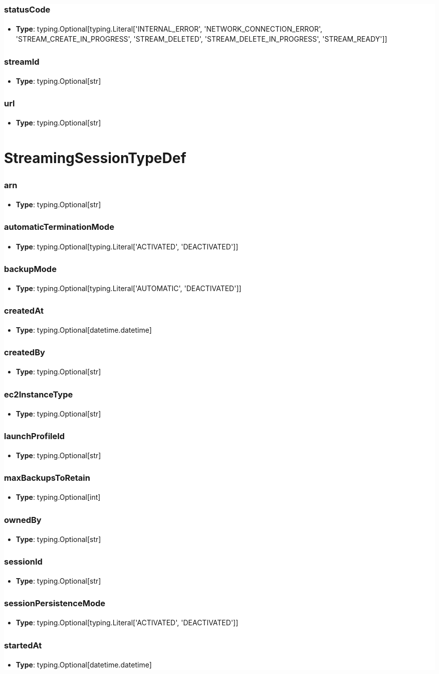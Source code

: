 ### statusCode
- **Type**: typing.Optional[typing.Literal['INTERNAL_ERROR', 'NETWORK_CONNECTION_ERROR', 'STREAM_CREATE_IN_PROGRESS', 'STREAM_DELETED', 'STREAM_DELETE_IN_PROGRESS', 'STREAM_READY']]

### streamId
- **Type**: typing.Optional[str]

### url
- **Type**: typing.Optional[str]


# StreamingSessionTypeDef

### arn
- **Type**: typing.Optional[str]

### automaticTerminationMode
- **Type**: typing.Optional[typing.Literal['ACTIVATED', 'DEACTIVATED']]

### backupMode
- **Type**: typing.Optional[typing.Literal['AUTOMATIC', 'DEACTIVATED']]

### createdAt
- **Type**: typing.Optional[datetime.datetime]

### createdBy
- **Type**: typing.Optional[str]

### ec2InstanceType
- **Type**: typing.Optional[str]

### launchProfileId
- **Type**: typing.Optional[str]

### maxBackupsToRetain
- **Type**: typing.Optional[int]

### ownedBy
- **Type**: typing.Optional[str]

### sessionId
- **Type**: typing.Optional[str]

### sessionPersistenceMode
- **Type**: typing.Optional[typing.Literal['ACTIVATED', 'DEACTIVATED']]

### startedAt
- **Type**: typing.Optional[datetime.datetime]
